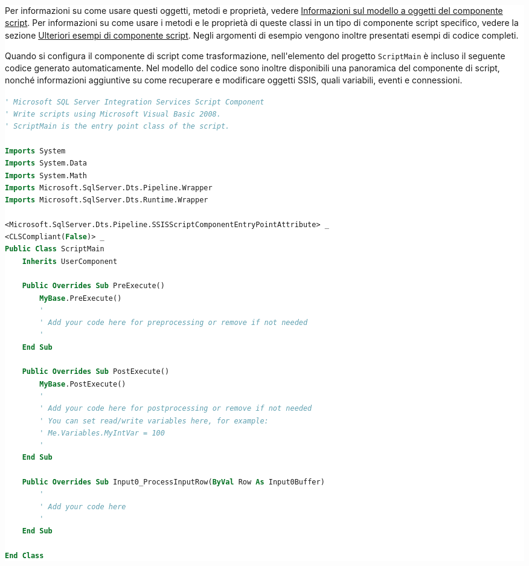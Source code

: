  Per informazioni su come usare questi oggetti, metodi e proprietà, vedere [Informazioni sul modello a oggetti del componente script](understanding-the-script-component-object-model.md). Per informazioni su come usare i metodi e le proprietà di queste classi in un tipo di componente script specifico, vedere la sezione [Ulteriori esempi di componente script](../../extending-packages-scripting-data-flow-script-component-examples/additional-script-component-examples.md). Negli argomenti di esempio vengono inoltre presentati esempi di codice completi.

 Quando si configura il componente di script come trasformazione, nell'elemento del progetto `ScriptMain` è incluso il seguente codice generato automaticamente. Nel modello del codice sono inoltre disponibili una panoramica del componente di script, nonché informazioni aggiuntive su come recuperare e modificare oggetti SSIS, quali variabili, eventi e connessioni.

```vb
' Microsoft SQL Server Integration Services Script Component
' Write scripts using Microsoft Visual Basic 2008.
' ScriptMain is the entry point class of the script.

Imports System
Imports System.Data
Imports System.Math
Imports Microsoft.SqlServer.Dts.Pipeline.Wrapper
Imports Microsoft.SqlServer.Dts.Runtime.Wrapper

<Microsoft.SqlServer.Dts.Pipeline.SSISScriptComponentEntryPointAttribute> _
<CLSCompliant(False)> _
Public Class ScriptMain
    Inherits UserComponent

    Public Overrides Sub PreExecute()
        MyBase.PreExecute()
        '
        ' Add your code here for preprocessing or remove if not needed
        '
    End Sub

    Public Overrides Sub PostExecute()
        MyBase.PostExecute()
        '
        ' Add your code here for postprocessing or remove if not needed
        ' You can set read/write variables here, for example:
        ' Me.Variables.MyIntVar = 100
        '
    End Sub

    Public Overrides Sub Input0_ProcessInputRow(ByVal Row As Input0Buffer)
        '
        ' Add your code here
        '
    End Sub

End Class
```
